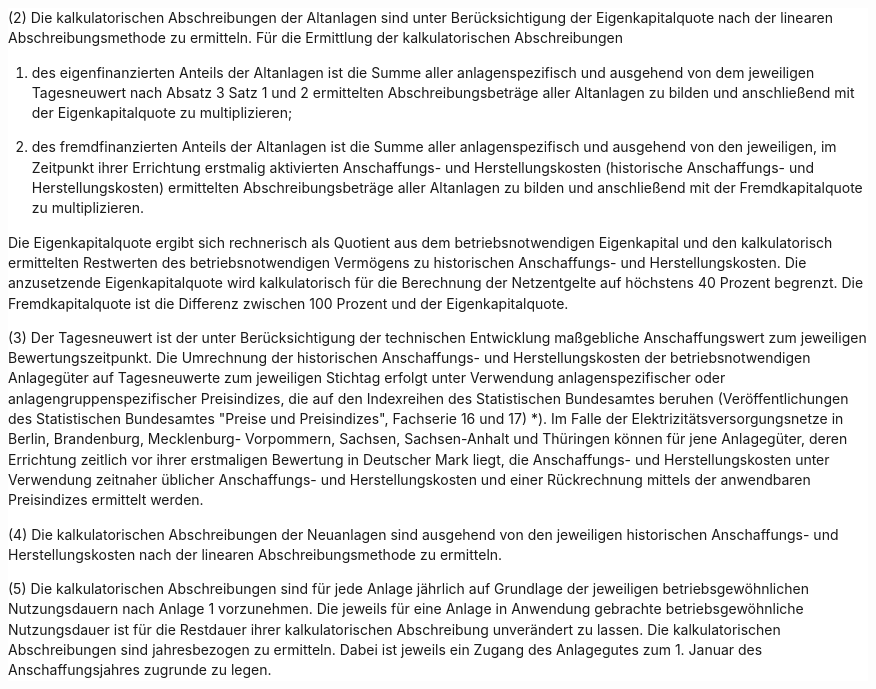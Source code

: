 (2) Die kalkulatorischen Abschreibungen der Altanlagen sind unter
Berücksichtigung der Eigenkapitalquote nach der linearen
Abschreibungsmethode zu ermitteln. Für die Ermittlung der
kalkulatorischen Abschreibungen

1.  des eigenfinanzierten Anteils der Altanlagen ist die Summe aller
    anlagenspezifisch und ausgehend von dem jeweiligen Tagesneuwert nach
    Absatz 3 Satz 1 und 2 ermittelten Abschreibungsbeträge aller
    Altanlagen zu bilden und anschließend mit der Eigenkapitalquote zu
    multiplizieren;


2.  des fremdfinanzierten Anteils der Altanlagen ist die Summe aller
    anlagenspezifisch und ausgehend von den jeweiligen, im Zeitpunkt ihrer
    Errichtung erstmalig aktivierten Anschaffungs- und Herstellungskosten
    (historische Anschaffungs- und Herstellungskosten) ermittelten
    Abschreibungsbeträge aller Altanlagen zu bilden und anschließend mit
    der Fremdkapitalquote zu multiplizieren.



Die Eigenkapitalquote ergibt sich rechnerisch als Quotient aus dem
betriebsnotwendigen Eigenkapital und den kalkulatorisch ermittelten
Restwerten des betriebsnotwendigen Vermögens zu historischen
Anschaffungs- und Herstellungskosten. Die anzusetzende
Eigenkapitalquote wird kalkulatorisch für die Berechnung der
Netzentgelte auf höchstens 40 Prozent begrenzt. Die Fremdkapitalquote
ist die Differenz zwischen 100 Prozent und der Eigenkapitalquote.

(3) Der Tagesneuwert ist der unter Berücksichtigung der technischen
Entwicklung maßgebliche Anschaffungswert zum jeweiligen
Bewertungszeitpunkt. Die Umrechnung der historischen Anschaffungs- und
Herstellungskosten der betriebsnotwendigen Anlagegüter auf
Tagesneuwerte zum jeweiligen Stichtag erfolgt unter Verwendung
anlagenspezifischer oder anlagengruppenspezifischer Preisindizes, die
auf den Indexreihen des Statistischen Bundesamtes beruhen
(Veröffentlichungen des Statistischen Bundesamtes "Preise und
Preisindizes", Fachserie 16 und 17) \*). Im Falle der
Elektrizitätsversorgungsnetze in Berlin, Brandenburg, Mecklenburg-
Vorpommern, Sachsen, Sachsen-Anhalt und Thüringen können für jene
Anlagegüter, deren Errichtung zeitlich vor ihrer erstmaligen Bewertung
in Deutscher Mark liegt, die Anschaffungs- und Herstellungskosten
unter Verwendung zeitnaher üblicher Anschaffungs- und
Herstellungskosten und einer Rückrechnung mittels der anwendbaren
Preisindizes ermittelt werden.

(4) Die kalkulatorischen Abschreibungen der Neuanlagen sind ausgehend
von den jeweiligen historischen Anschaffungs- und Herstellungskosten
nach der linearen Abschreibungsmethode zu ermitteln.

(5) Die kalkulatorischen Abschreibungen sind für jede Anlage jährlich
auf Grundlage der jeweiligen betriebsgewöhnlichen Nutzungsdauern nach
Anlage 1 vorzunehmen. Die jeweils für eine Anlage in Anwendung
gebrachte betriebsgewöhnliche Nutzungsdauer ist für die Restdauer
ihrer kalkulatorischen Abschreibung unverändert zu lassen. Die
kalkulatorischen Abschreibungen sind jahresbezogen zu ermitteln. Dabei
ist jeweils ein Zugang des Anlagegutes zum 1. Januar des
Anschaffungsjahres zugrunde zu legen.
